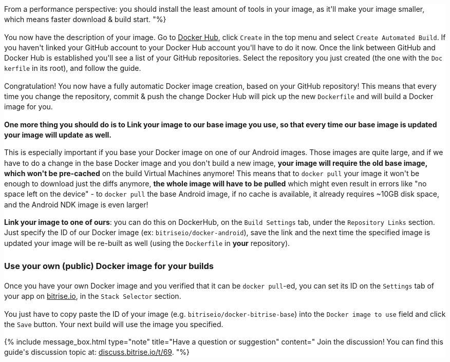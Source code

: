   From a performance perspective: you should install the least amount of tools in your image, as it'll make your image smaller, which means faster download & build start. "%}

You now have the description of your image. Go to [Docker Hub](https://hub.docker.com), click `Create` in the top menu and select `Create Automated Build`.
If you haven't linked your GitHub account to your Docker Hub account you'll have to do it now.
Once the link between GitHub and Docker Hub is established you'll see a list of your GitHub repositories.
Select the repository you just created (the one with the `Dockerfile` in its root), and follow the guide.

Congratulation! You now have a fully automatic Docker image creation, based on your GitHub repository!
This means that every time you change the repository, commit & push the change Docker Hub will pick up the new `Dockerfile` and will build a Docker image for you.

**One more thing you should do is to Link your image to our base image you use, so that every time our base image is updated your image will update as well.**

This is especially important if you base your Docker image on one of our Android images. Those images are quite large, and if we have to do a change in the base Docker image and you don't build a new image, **your image will require the old base image, which won't be pre-cached** on the build Virtual Machines anymore!
This means that to `docker pull` your image it won't be enough to download just the diffs anymore,
**the whole image will have to be pulled** which might even result in errors like "no space left on the device" -
to `docker pull` the base Android image, if no cache is available, it already requires \~10GB disk space, and the Android NDK image is even larger!

**Link your image to one of ours**: you can do this on DockerHub, on the `Build Settings` tab,
under the `Repository Links` section. Just specify the ID of our Docker image (ex: `bitriseio/docker-android`),
save the link and the next time the specified image is updated your image will be re-built as well (using the `Dockerfile` in **your** repository).

### Use your own (public) Docker image for your builds

Once you have your own Docker image and you verified that it can be `docker pull`-ed,
you can set its ID on the `Settings` tab of your app on [bitrise.io](https://www.bitrise.io),
in the `Stack Selector` section.

You just have to copy paste the ID of your image (e.g. `bitriseio/docker-bitrise-base`)
into the `Docker image to use` field and click the `Save` button.
Your next build will use the image you specified.

{% include message_box.html type="note" title="Have a question or suggestion" content=" Join the discussion! You can find this guide's discussion topic at: [discuss.bitrise.io/t/69](http://discuss.bitrise.io/t/how-to-use-your-own-docker-image-for-your-builds/69). "%}
